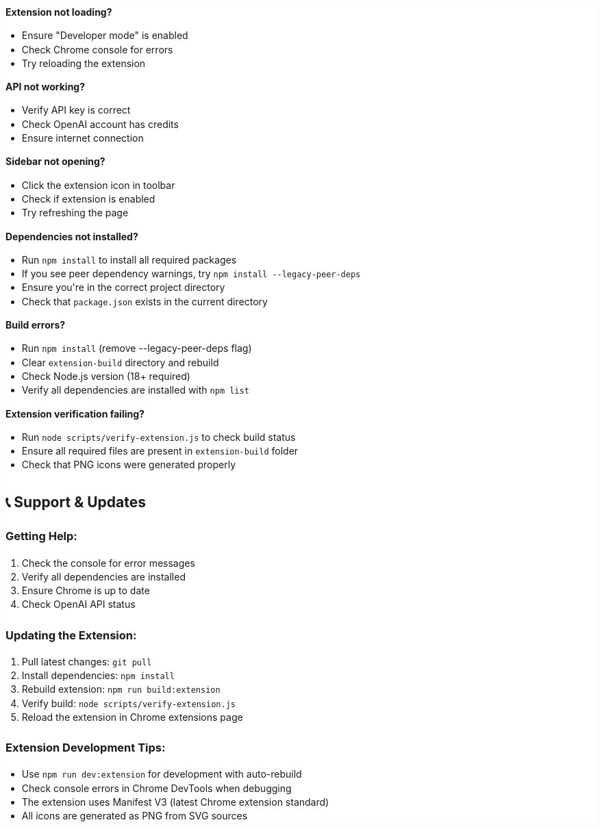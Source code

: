 **Extension not loading?**
- Ensure "Developer mode" is enabled
- Check Chrome console for errors
- Try reloading the extension

**API not working?**
- Verify API key is correct
- Check OpenAI account has credits
- Ensure internet connection

**Sidebar not opening?**
- Click the extension icon in toolbar
- Check if extension is enabled
- Try refreshing the page

**Dependencies not installed?**
- Run `npm install` to install all required packages
- If you see peer dependency warnings, try `npm install --legacy-peer-deps`
- Ensure you're in the correct project directory
- Check that `package.json` exists in the current directory

**Build errors?**
- Run `npm install` (remove --legacy-peer-deps flag)
- Clear `extension-build` directory and rebuild
- Check Node.js version (18+ required)
- Verify all dependencies are installed with `npm list`

**Extension verification failing?**
- Run `node scripts/verify-extension.js` to check build status
- Ensure all required files are present in `extension-build` folder
- Check that PNG icons were generated properly

## 📞 Support & Updates

### Getting Help:
1. Check the console for error messages
2. Verify all dependencies are installed
3. Ensure Chrome is up to date
4. Check OpenAI API status

### Updating the Extension:
1. Pull latest changes: `git pull`
2. Install dependencies: `npm install`
3. Rebuild extension: `npm run build:extension`
4. Verify build: `node scripts/verify-extension.js`
5. Reload the extension in Chrome extensions page

### Extension Development Tips:
- Use `npm run dev:extension` for development with auto-rebuild
- Check console errors in Chrome DevTools when debugging
- The extension uses Manifest V3 (latest Chrome extension standard)
- All icons are generated as PNG from SVG sources
